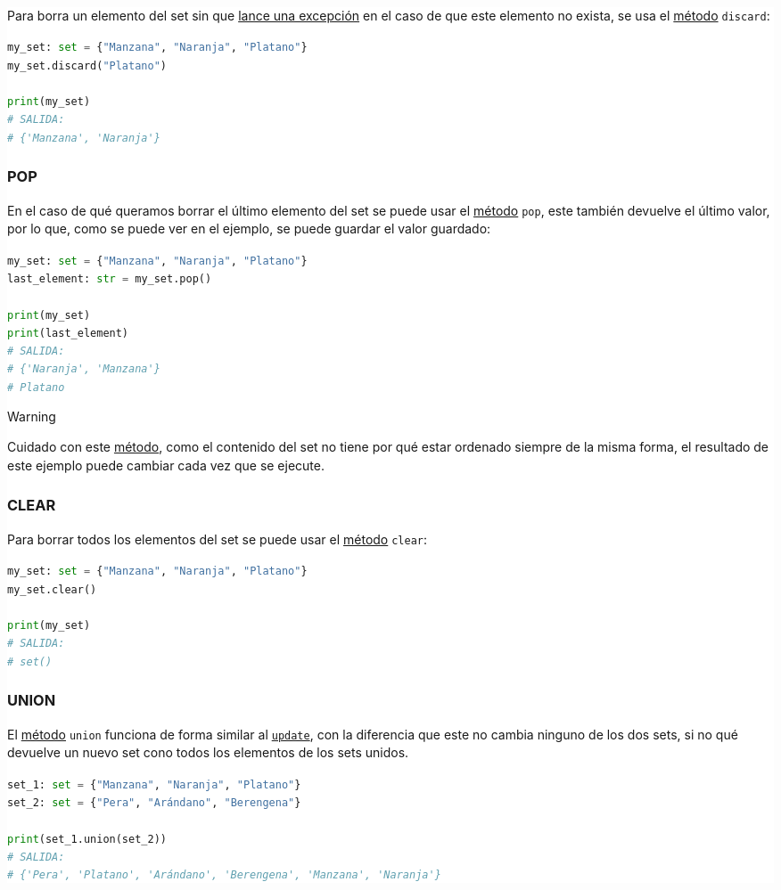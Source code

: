 Para borra un elemento del set sin que [lance una excepción](../../exceptions/Exceptions_Raise.md) en el caso de que este elemento no exista, se usa el [método](../../classes/py_method.md) `discard`:

```py
my_set: set = {"Manzana", "Naranja", "Platano"}
my_set.discard("Platano")

print(my_set)
# SALIDA:
# {'Manzana', 'Naranja'}
```

### POP

En el caso de qué queramos borrar el último elemento del set se puede usar el [método](../../classes/py_method.md) `pop`, este también devuelve el último valor, por lo que, como se puede ver en el ejemplo, se puede guardar el valor guardado:

```py
my_set: set = {"Manzana", "Naranja", "Platano"}
last_element: str = my_set.pop()

print(my_set)
print(last_element)
# SALIDA:
# {'Naranja', 'Manzana'}
# Platano
```

> [!warning]
> Cuidado con este [método](../../classes/py_method.md), como el contenido del set no tiene por qué estar ordenado siempre de la misma forma, el resultado de este ejemplo puede cambiar cada vez que se ejecute.

### CLEAR

Para borrar todos los elementos del set se puede usar el [método](../../classes/py_method.md) `clear`:

```py
my_set: set = {"Manzana", "Naranja", "Platano"}
my_set.clear()

print(my_set)
# SALIDA:
# set()
```

### UNION

El [método](../../classes/py_method.md) `union` funciona de forma similar al [`update`](#UPDATE), con la diferencia que este no cambia ninguno de los dos sets, si no qué devuelve un nuevo set cono todos los elementos de los sets unidos.

```py
set_1: set = {"Manzana", "Naranja", "Platano"}
set_2: set = {"Pera", "Arándano", "Berengena"}

print(set_1.union(set_2))
# SALIDA:
# {'Pera', 'Platano', 'Arándano', 'Berengena', 'Manzana', 'Naranja'}
```
